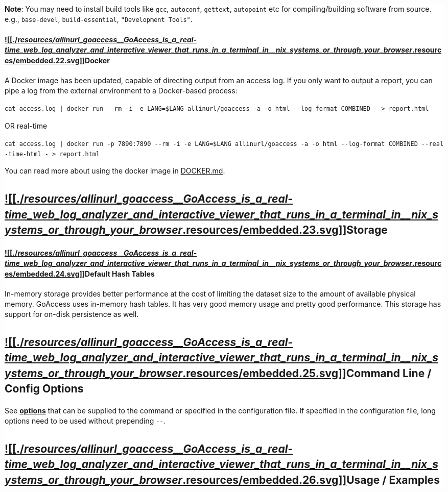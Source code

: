 **Note**: You may need to install build tools like `gcc`, `autoconf`, `gettext`, `autopoint` etc for compiling/building software from source. e.g., `base-devel`, `build-essential`, `"Development Tools"`.

#### [![[./_resources/allinurl_goaccess__GoAccess_is_a_real-time_web_log_analyzer_and_interactive_viewer_that_runs_in_a_terminal_in__nix_systems_or_through_your_browser_.resources/embedded.22.svg]]](https://github.com/allinurl/goaccess#docker)Docker

A Docker image has been updated, capable of directing output from an access log. If you only want to output a report, you can pipe a log from the external environment to a Docker-based process:

    cat access.log | docker run --rm -i -e LANG=$LANG allinurl/goaccess -a -o html --log-format COMBINED - > report.html
    

OR real-time

    cat access.log | docker run -p 7890:7890 --rm -i -e LANG=$LANG allinurl/goaccess -a -o html --log-format COMBINED --real-time-html - > report.html
    

You can read more about using the docker image in [DOCKER.md](https://github.com/allinurl/goaccess/blob/master/DOCKER.md).

## [![[./_resources/allinurl_goaccess__GoAccess_is_a_real-time_web_log_analyzer_and_interactive_viewer_that_runs_in_a_terminal_in__nix_systems_or_through_your_browser_.resources/embedded.23.svg]]](https://github.com/allinurl/goaccess#storage)Storage

#### [![[./_resources/allinurl_goaccess__GoAccess_is_a_real-time_web_log_analyzer_and_interactive_viewer_that_runs_in_a_terminal_in__nix_systems_or_through_your_browser_.resources/embedded.24.svg]]](https://github.com/allinurl/goaccess#default-hash-tables)Default Hash Tables

In-memory storage provides better performance at the cost of limiting the dataset size to the amount of available physical memory. GoAccess uses in-memory hash tables. It has very good memory usage and pretty good performance. This storage has support for on-disk persistence as well.

## [![[./_resources/allinurl_goaccess__GoAccess_is_a_real-time_web_log_analyzer_and_interactive_viewer_that_runs_in_a_terminal_in__nix_systems_or_through_your_browser_.resources/embedded.25.svg]]](https://github.com/allinurl/goaccess#command-line--config-options)Command Line / Config Options

See [**options**](https://goaccess.io/man#options) that can be supplied to the command or specified in the configuration file. If specified in the configuration file, long options need to be used without prepending `--`.

## [![[./_resources/allinurl_goaccess__GoAccess_is_a_real-time_web_log_analyzer_and_interactive_viewer_that_runs_in_a_terminal_in__nix_systems_or_through_your_browser_.resources/embedded.26.svg]]](https://github.com/allinurl/goaccess#usage--examples)Usage / Examples
